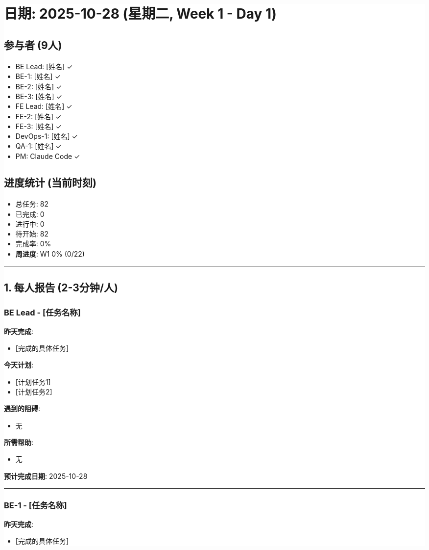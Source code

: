 # 日期: 2025-10-28 (星期二, Week 1 - Day 1)

## 参与者 (9人)

- BE Lead: [姓名] ✓
- BE-1: [姓名] ✓
- BE-2: [姓名] ✓
- BE-3: [姓名] ✓
- FE Lead: [姓名] ✓
- FE-2: [姓名] ✓
- FE-3: [姓名] ✓
- DevOps-1: [姓名] ✓
- QA-1: [姓名] ✓
- PM: Claude Code ✓

## 进度统计 (当前时刻)

- 总任务: 82
- 已完成: 0
- 进行中: 0
- 待开始: 82
- 完成率: 0%
- **周进度**: W1 0% (0/22)

---

## 1. 每人报告 (2-3分钟/人)

### BE Lead - [任务名称]

**昨天完成**:
- [完成的具体任务]

**今天计划**:
- [计划任务1]
- [计划任务2]

**遇到的阻碍**:
- 无

**所需帮助**:
- 无

**预计完成日期**: 2025-10-28

---

### BE-1 - [任务名称]

**昨天完成**:
- [完成的具体任务]
